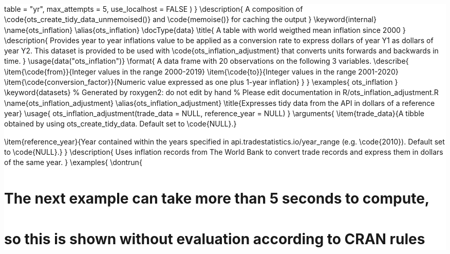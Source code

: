   table = "yr",
  max_attempts = 5,
  use_localhost = FALSE
)
}
\description{
A composition of \code{ots_create_tidy_data_unmemoised()} and \code{memoise()} for caching the output
}
\keyword{internal}
\name{ots_inflation}
\alias{ots_inflation}
\docType{data}
\title{
A table with world weigthed mean inflation since 2000
}
\description{
Provides year to year inflations value to be applied as a conversion rate
to express dollars of year Y1 as dollars of year Y2. This dataset is provided
to be used with \code{ots_inflation_adjustment} that converts units forwards and
backwards in time.
}
\usage{data("ots_inflation")}
\format{
  A data frame with 20 observations on the following 3 variables.
  \describe{
    \item{\code{from}}{Integer values in the range 2000-2019}
    \item{\code{to}}{Integer values in the range 2001-2020}
    \item{\code{conversion_factor}}{Numeric value expressed as one plus 1-year 
     inflation}
  }
}
\examples{
ots_inflation
}
\keyword{datasets}
% Generated by roxygen2: do not edit by hand
% Please edit documentation in R/ots_inflation_adjustment.R
\name{ots_inflation_adjustment}
\alias{ots_inflation_adjustment}
\title{Expresses tidy data from the API in dollars of a reference year}
\usage{
ots_inflation_adjustment(trade_data = NULL, reference_year = NULL)
}
\arguments{
\item{trade_data}{A tibble obtained by using ots_create_tidy_data.
Default set to \code{NULL}.}

\item{reference_year}{Year contained within the years specified in
api.tradestatistics.io/year_range (e.g. \code{2010}).
Default set to \code{NULL}.}
}
\description{
Uses inflation records from The World Bank to
convert trade records and express them in dollars of the same year.
}
\examples{
\dontrun{
# The next example can take more than 5 seconds to compute,
# so this is shown without evaluation according to CRAN rules
